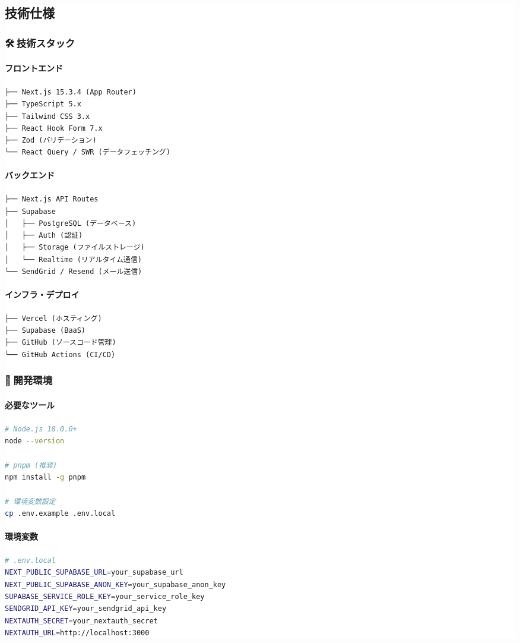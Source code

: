 
## 技術仕様

### 🛠️ 技術スタック

#### フロントエンド
```
├── Next.js 15.3.4 (App Router)
├── TypeScript 5.x
├── Tailwind CSS 3.x
├── React Hook Form 7.x
├── Zod (バリデーション)
└── React Query / SWR (データフェッチング)
```

#### バックエンド
```
├── Next.js API Routes
├── Supabase
│   ├── PostgreSQL (データベース)
│   ├── Auth (認証)
│   ├── Storage (ファイルストレージ)
│   └── Realtime (リアルタイム通信)
└── SendGrid / Resend (メール送信)
```

#### インフラ・デプロイ
```
├── Vercel (ホスティング)
├── Supabase (BaaS)
├── GitHub (ソースコード管理)
└── GitHub Actions (CI/CD)
```

### 🔧 開発環境

#### 必要なツール
```bash
# Node.js 18.0.0+
node --version

# pnpm (推奨)
npm install -g pnpm

# 環境変数設定
cp .env.example .env.local
```

#### 環境変数
```bash
# .env.local
NEXT_PUBLIC_SUPABASE_URL=your_supabase_url
NEXT_PUBLIC_SUPABASE_ANON_KEY=your_supabase_anon_key
SUPABASE_SERVICE_ROLE_KEY=your_service_role_key
SENDGRID_API_KEY=your_sendgrid_api_key
NEXTAUTH_SECRET=your_nextauth_secret
NEXTAUTH_URL=http://localhost:3000
```
